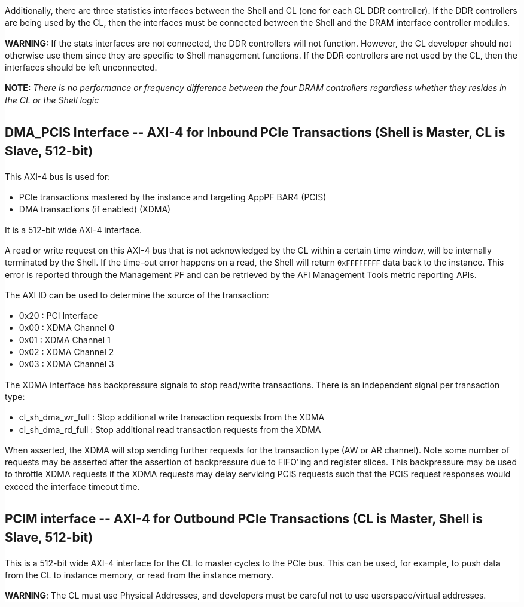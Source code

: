 Additionally, there are three statistics interfaces between the Shell and CL (one for each CL DDR controller). If the DDR controllers are being used by the CL, then the interfaces must be connected between the Shell and the DRAM interface controller modules.

**WARNING:** If the stats interfaces are not connected, the DDR controllers will not function. However, the CL developer should not otherwise use them since they are specific to Shell management functions.
If the DDR controllers are not used by the CL, then the interfaces should be left unconnected.

**NOTE:** *There is no performance or frequency difference between the four DRAM controllers regardless whether they resides in the CL or the Shell logic*

<a name="pcis_interface"></a>
## DMA_PCIS Interface -- AXI-4 for Inbound PCIe Transactions (Shell is Master, CL is Slave, 512-bit)

This AXI-4 bus is used for:
* PCIe transactions mastered by the instance and targeting AppPF BAR4 (PCIS)
* DMA transactions (if enabled) (XDMA)

It is a 512-bit wide AXI-4 interface.

A read or write request on this AXI-4 bus that is not acknowledged by the CL within a certain time window, will be internally terminated by the Shell. If the time-out error happens on a read, the Shell will return `0xFFFFFFFF` data back to the instance. This error is reported through the Management PF and can be retrieved by the AFI Management Tools metric reporting APIs.

The AXI ID can be used to determine the source of the transaction:
- 0x20 : PCI Interface
- 0x00 : XDMA Channel 0
- 0x01 : XDMA Channel 1
- 0x02 : XDMA Channel 2
- 0x03 : XDMA Channel 3

The XDMA interface has backpressure signals to stop read/write transactions.  There is an independent signal per transaction type:

- cl_sh_dma_wr_full : Stop additional write transaction requests from the XDMA
- cl_sh_dma_rd_full : Stop additional read transaction requests from the XDMA

When asserted, the XDMA will stop sending further requests for the transaction type (AW or AR channel).  Note some number of requests may be asserted after the assertion of backpressure due to FIFO'ing and register slices.  This backpressure may be used to throttle XDMA requests if the XDMA requests may delay servicing PCIS requests such that the PCIS request responses would exceed the interface timeout time.

<a name="pcim_interface"></a>
## PCIM interface -- AXI-4 for Outbound PCIe Transactions (CL is Master, Shell is Slave, 512-bit)

This is a 512-bit wide AXI-4 interface for the CL to master cycles to the PCIe bus. This can be used, for example, to push data from the CL to instance memory, or read from the instance memory.

**WARNING**: The CL must use Physical Addresses, and developers must be careful not to use userspace/virtual addresses.
